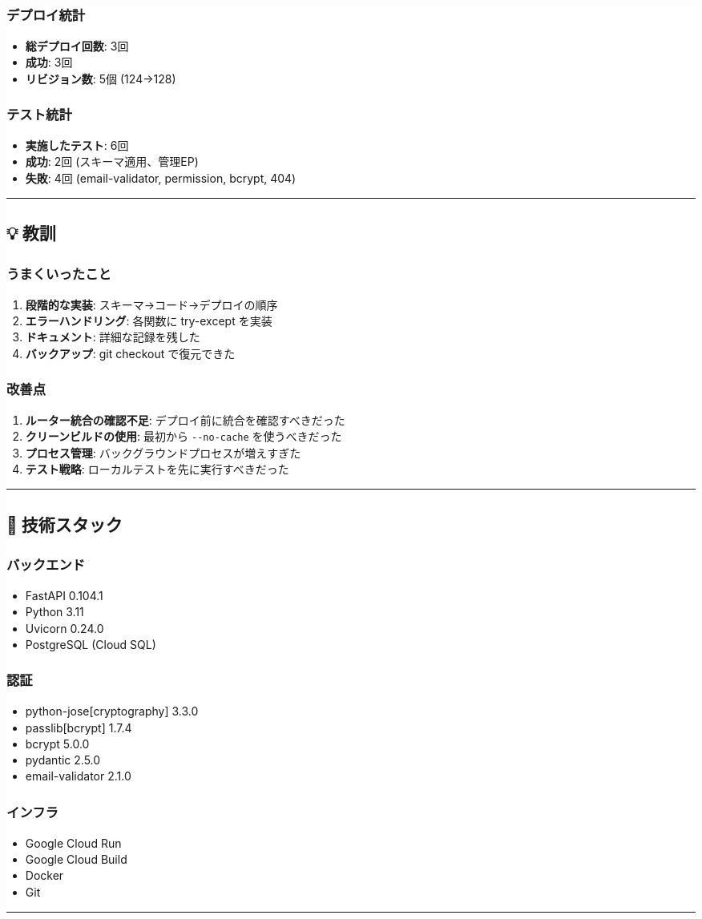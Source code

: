### デプロイ統計
- **総デプロイ回数**: 3回
- **成功**: 3回
- **リビジョン数**: 5個 (124→128)

### テスト統計
- **実施したテスト**: 6回
- **成功**: 2回 (スキーマ適用、管理EP)
- **失敗**: 4回 (email-validator, permission, bcrypt, 404)

---

## 💡 教訓

### うまくいったこと
1. **段階的な実装**: スキーマ→コード→デプロイの順序
2. **エラーハンドリング**: 各関数に try-except を実装
3. **ドキュメント**: 詳細な記録を残した
4. **バックアップ**: git checkout で復元できた

### 改善点
1. **ルーター統合の確認不足**: デプロイ前に統合を確認すべきだった
2. **クリーンビルドの使用**: 最初から `--no-cache` を使うべきだった
3. **プロセス管理**: バックグラウンドプロセスが増えすぎた
4. **テスト戦略**: ローカルテストを先に実行すべきだった

---

## 🔧 技術スタック

### バックエンド
- FastAPI 0.104.1
- Python 3.11
- Uvicorn 0.24.0
- PostgreSQL (Cloud SQL)

### 認証
- python-jose[cryptography] 3.3.0
- passlib[bcrypt] 1.7.4
- bcrypt 5.0.0
- pydantic 2.5.0
- email-validator 2.1.0

### インフラ
- Google Cloud Run
- Google Cloud Build
- Docker
- Git

---